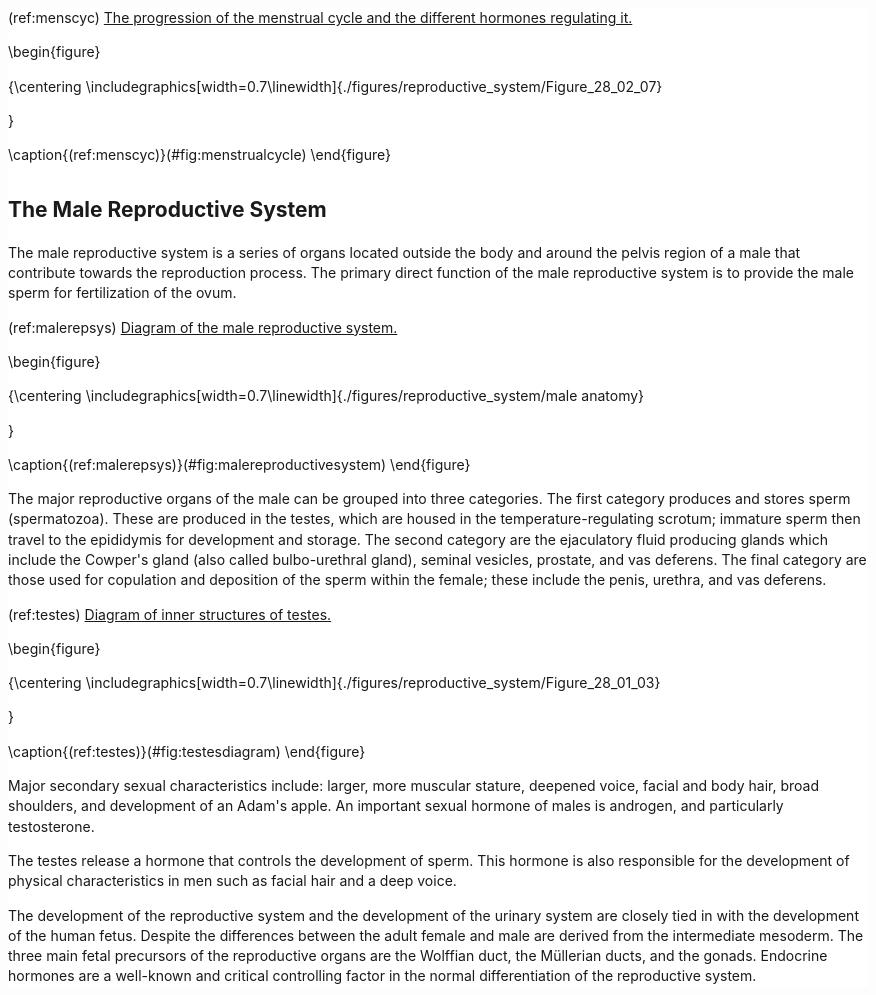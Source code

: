 (ref:menscyc) [The progression of the menstrual cycle and the different hormones regulating it.](https://upload.wikimedia.org/wikipedia/commons/f/f3/Figure_28_02_07.jpg) 

\begin{figure}

{\centering \includegraphics[width=0.7\linewidth]{./figures/reproductive_system/Figure_28_02_07} 

}

\caption{(ref:menscyc)}(\#fig:menstrualcycle)
\end{figure}

## The Male Reproductive System

The male reproductive system is a series of organs located outside the body and around the pelvis region of a male that contribute towards the reproduction process. The primary direct function of the male reproductive system is to provide the male sperm for fertilization of the ovum.

(ref:malerepsys) [Diagram of the male reproductive system.](https://commons.wikimedia.org/wiki/File:Male_anatomy_en.svg) 

\begin{figure}

{\centering \includegraphics[width=0.7\linewidth]{./figures/reproductive_system/male anatomy} 

}

\caption{(ref:malerepsys)}(\#fig:malereproductivesystem)
\end{figure}

The major reproductive organs of the male can be grouped into three categories. The first category produces and stores sperm (spermatozoa). These are produced in the testes, which are housed in the temperature-regulating scrotum; immature sperm then travel to the epididymis for development and storage. The second category are the ejaculatory fluid producing glands which include the Cowper's gland (also called bulbo-urethral gland), seminal vesicles, prostate, and vas deferens. The final category are those used for copulation and deposition of the sperm within the female; these include the penis, urethra, and vas deferens.

(ref:testes) [Diagram of inner structures of testes.](https://commons.wikimedia.org/wiki/File:Figure_28_01_03.JPG) 

\begin{figure}

{\centering \includegraphics[width=0.7\linewidth]{./figures/reproductive_system/Figure_28_01_03} 

}

\caption{(ref:testes)}(\#fig:testesdiagram)
\end{figure}

Major secondary sexual characteristics include: larger, more muscular stature, deepened voice, facial and body hair, broad shoulders, and development of an Adam's apple. An important sexual hormone of males is androgen, and particularly testosterone.

The testes release a hormone that controls the development of sperm. This hormone is also responsible for the development of physical characteristics in men such as facial hair and a deep voice.

The development of the reproductive system and the development of the urinary system are closely tied in with the development of the human fetus. Despite the differences between the adult female and male are derived from the intermediate mesoderm. The three main fetal precursors of the reproductive organs are the Wolffian duct, the Müllerian ducts, and the gonads. Endocrine hormones are a well-known and critical controlling factor in the normal differentiation of the reproductive system.
